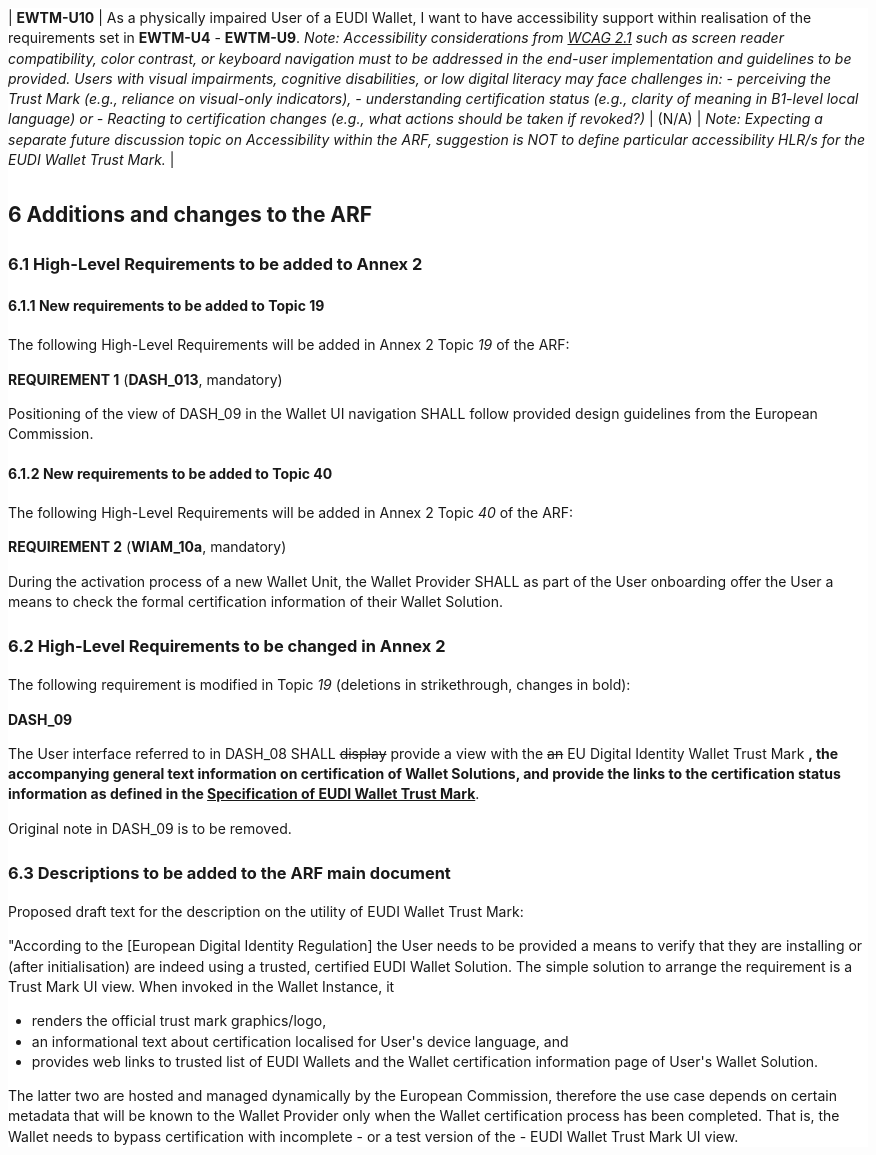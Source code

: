 | **EWTM-U10** | As a physically impaired User of a EUDI Wallet, I want to have accessibility support within realisation of the requirements set in **EWTM-U4** - **EWTM-U9**. *Note: Accessibility considerations from [WCAG 2.1](https://www.w3.org/TR/WCAG21/) such as screen reader compatibility, color contrast, or keyboard navigation must to be addressed in the end-user implementation and guidelines to be provided. Users with visual impairments, cognitive disabilities, or low digital literacy may face challenges in: - perceiving the Trust Mark (e.g., reliance on visual-only indicators), - understanding certification status (e.g., clarity of meaning in B1-level local language) or - Reacting to certification changes (e.g., what actions should be taken if revoked?)* | (N/A) | *Note: Expecting a separate future discussion topic on Accessibility within the ARF, suggestion is NOT to define particular accessibility HLR/s for the EUDI Wallet Trust Mark.*  |


## 6 Additions and changes to the ARF

### 6.1 High-Level Requirements to be added to Annex 2

#### 6.1.1 New requirements to be added to Topic 19

The following High-Level Requirements will be added in Annex 2 Topic *19* of the ARF:

**REQUIREMENT 1** (**DASH_013**, mandatory)

Positioning of the view of DASH_09 in the Wallet UI navigation SHALL follow provided design guidelines from the European Commission.

#### 6.1.2 New requirements to be added to Topic 40

The following High-Level Requirements will be added in Annex 2 Topic *40* of the ARF:

**REQUIREMENT 2** (**WIAM_10a**, mandatory)

During the activation process of a new Wallet Unit, the Wallet Provider SHALL as part of the User onboarding offer the User a means to check the formal certification information of their Wallet Solution.

### 6.2 High-Level Requirements to be changed in Annex 2

The following requirement is modified in Topic *19* (deletions in strikethrough, changes in bold):

**DASH_09**

The User interface referred to in DASH_08 SHALL ~~display~~ provide a view with the ~~an~~ EU Digital Identity Wallet Trust Mark **, the accompanying general text information on certification of Wallet Solutions, and provide the links to the certification status information as defined in the [Specification of EUDI Wallet Trust Mark](https://github.com/eu-digital-identity-wallet/eudi-doc-standards-and-technical-specifications/blob/main/docs/technical-specifications/ts1-eudi-wallet-trust-mark.md)**.

Original note in DASH_09 is to be removed.

### 6.3 Descriptions to be added to the ARF main document

Proposed draft text for the description on the utility of EUDI Wallet Trust Mark:

"According to the [European Digital Identity Regulation] the User needs to be provided a means to verify that they are installing or (after initialisation) are indeed using a trusted, certified EUDI Wallet Solution. The simple solution to arrange the requirement is a Trust Mark UI view. When invoked in the Wallet Instance, it
* renders the official trust mark graphics/logo,
* an informational text about certification localised for User's device language, and 
* provides web links to trusted list of EUDI Wallets and the Wallet certification information page of User's Wallet Solution.

The latter two are hosted and managed dynamically by the European Commission, therefore the use case depends on certain metadata that will be known to the Wallet Provider only when the Wallet certification process has been completed. That is, the Wallet needs to bypass certification with incomplete - or a test version of the - EUDI Wallet Trust Mark UI view.
